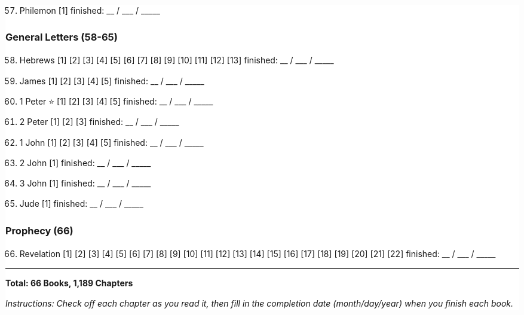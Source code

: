 57. Philemon [1] finished: __ / ___ / _____

### General Letters (58-65)
58. Hebrews [1] [2] [3] [4] [5] [6] [7] [8] [9] [10] [11] [12] [13] finished: __ / ___ / _____

59. James [1] [2] [3] [4] [5] finished: __ / ___ / _____

60. 1 Peter ⭐ [1] [2] [3] [4] [5] finished: __ / ___ / _____

61. 2 Peter [1] [2] [3] finished: __ / ___ / _____

62. 1 John [1] [2] [3] [4] [5] finished: __ / ___ / _____

63. 2 John [1] finished: __ / ___ / _____

64. 3 John [1] finished: __ / ___ / _____

65. Jude [1] finished: __ / ___ / _____

### Prophecy (66)
66. Revelation [1] [2] [3] [4] [5] [6] [7] [8] [9] [10] [11] [12] [13] [14] [15] [16] [17] [18] [19] [20] [21] [22] finished: __ / ___ / _____

---

**Total: 66 Books, 1,189 Chapters**

*Instructions: Check off each chapter as you read it, then fill in the completion date (month/day/year) when you finish each book.*